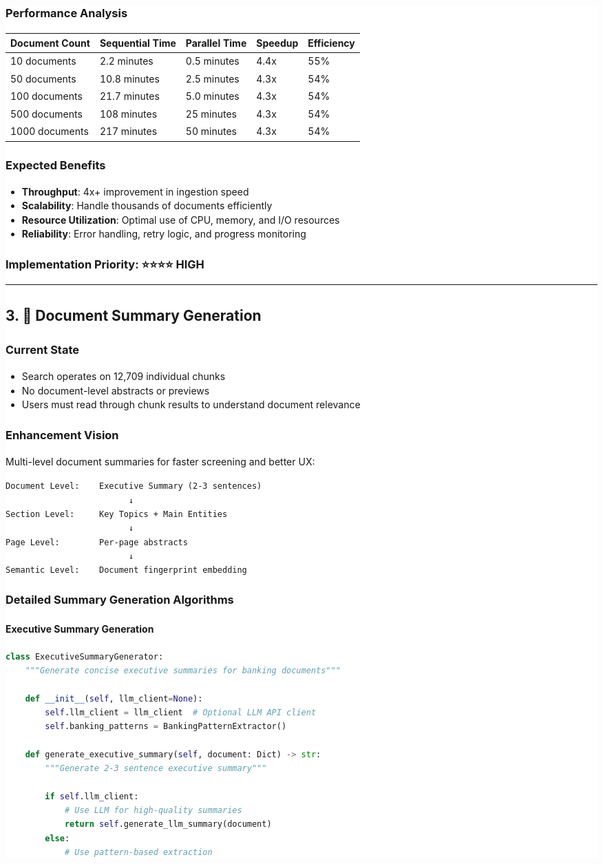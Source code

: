 ### Performance Analysis

| Document Count | Sequential Time | Parallel Time | Speedup | Efficiency |
|----------------|----------------|---------------|---------|------------|
| 10 documents   | 2.2 minutes    | 0.5 minutes   | 4.4x    | 55%        |
| 50 documents   | 10.8 minutes   | 2.5 minutes   | 4.3x    | 54%        |
| 100 documents  | 21.7 minutes   | 5.0 minutes   | 4.3x    | 54%        |
| 500 documents  | 108 minutes    | 25 minutes    | 4.3x    | 54%        |
| 1000 documents | 217 minutes    | 50 minutes    | 4.3x    | 54%        |

### Expected Benefits
- **Throughput**: 4x+ improvement in ingestion speed
- **Scalability**: Handle thousands of documents efficiently
- **Resource Utilization**: Optimal use of CPU, memory, and I/O resources
- **Reliability**: Error handling, retry logic, and progress monitoring

### Implementation Priority: ⭐⭐⭐⭐ **HIGH**

---

## 3. 📄 **Document Summary Generation**

### Current State
- Search operates on 12,709 individual chunks
- No document-level abstracts or previews
- Users must read through chunk results to understand document relevance

### Enhancement Vision
Multi-level document summaries for faster screening and better UX:
```
Document Level:    Executive Summary (2-3 sentences)
                         ↓
Section Level:     Key Topics + Main Entities  
                         ↓
Page Level:        Per-page abstracts
                         ↓
Semantic Level:    Document fingerprint embedding
```

### Detailed Summary Generation Algorithms

#### Executive Summary Generation

```python
class ExecutiveSummaryGenerator:
    """Generate concise executive summaries for banking documents"""
    
    def __init__(self, llm_client=None):
        self.llm_client = llm_client  # Optional LLM API client
        self.banking_patterns = BankingPatternExtractor()
        
    def generate_executive_summary(self, document: Dict) -> str:
        """Generate 2-3 sentence executive summary"""
        
        if self.llm_client:
            # Use LLM for high-quality summaries
            return self.generate_llm_summary(document)
        else:
            # Use pattern-based extraction
```